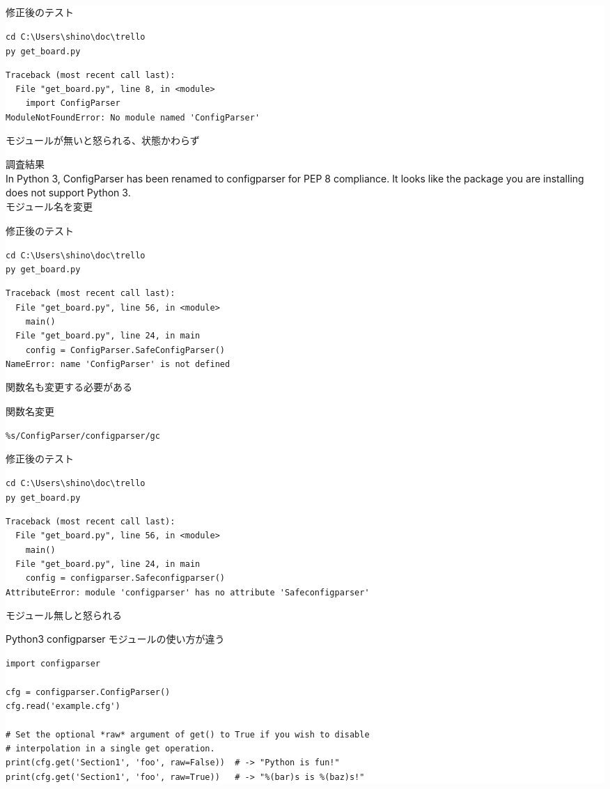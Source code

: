 修正後のテスト  
```  
cd C:\Users\shino\doc\trello  
py get_board.py  
```  
```  
Traceback (most recent call last):  
  File "get_board.py", line 8, in <module>  
    import ConfigParser  
ModuleNotFoundError: No module named 'ConfigParser'  
```  
モジュールが無いと怒られる、状態かわらず  
  
調査結果  
In Python 3, ConfigParser has been renamed to configparser for PEP 8 compliance. It looks like the package you are installing does not support Python 3.  
モジュール名を変更  
  
修正後のテスト  
```  
cd C:\Users\shino\doc\trello  
py get_board.py  
```  
```  
Traceback (most recent call last):  
  File "get_board.py", line 56, in <module>  
    main()  
  File "get_board.py", line 24, in main  
    config = ConfigParser.SafeConfigParser()  
NameError: name 'ConfigParser' is not defined  
```  
関数名も変更する必要がある  
  
関数名変更  
```  
%s/ConfigParser/configparser/gc  
```  
  
修正後のテスト  
```  
cd C:\Users\shino\doc\trello  
py get_board.py  
```  
```  
Traceback (most recent call last):  
  File "get_board.py", line 56, in <module>  
    main()  
  File "get_board.py", line 24, in main  
    config = configparser.Safeconfigparser()  
AttributeError: module 'configparser' has no attribute 'Safeconfigparser'  
```  
モジュール無しと怒られる  
  
Python3 configparser モジュールの使い方が違う  
```  
import configparser  
  
cfg = configparser.ConfigParser()  
cfg.read('example.cfg')  
  
# Set the optional *raw* argument of get() to True if you wish to disable  
# interpolation in a single get operation.  
print(cfg.get('Section1', 'foo', raw=False))  # -> "Python is fun!"  
print(cfg.get('Section1', 'foo', raw=True))   # -> "%(bar)s is %(baz)s!"  
```  
  